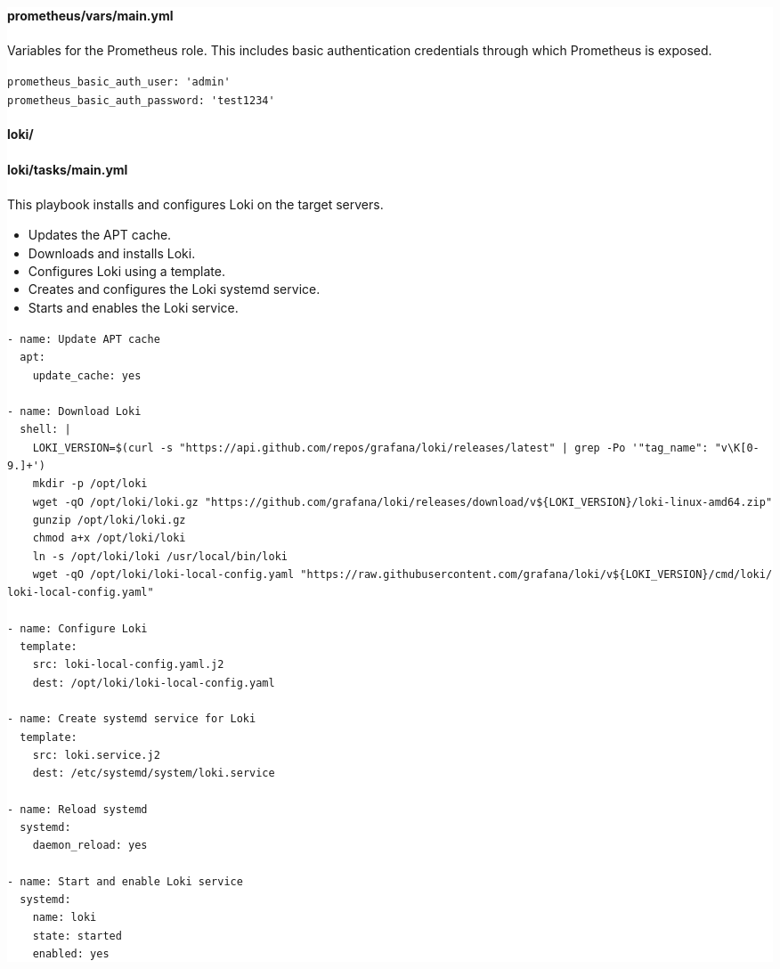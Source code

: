 #### prometheus/vars/main.yml ####

Variables for the Prometheus role. This includes basic authentication credentials through which Prometheus is exposed.

```
prometheus_basic_auth_user: 'admin'
prometheus_basic_auth_password: 'test1234'
```

#### loki/ ####
#### loki/tasks/main.yml ####

This playbook installs and configures Loki on the target servers.
* Updates the APT cache.
* Downloads and installs Loki.
* Configures Loki using a template.
* Creates and configures the Loki systemd service.
* Starts and enables the Loki service.

```
- name: Update APT cache
  apt:
    update_cache: yes

- name: Download Loki
  shell: |
    LOKI_VERSION=$(curl -s "https://api.github.com/repos/grafana/loki/releases/latest" | grep -Po '"tag_name": "v\K[0-9.]+')
    mkdir -p /opt/loki
    wget -qO /opt/loki/loki.gz "https://github.com/grafana/loki/releases/download/v${LOKI_VERSION}/loki-linux-amd64.zip"
    gunzip /opt/loki/loki.gz
    chmod a+x /opt/loki/loki
    ln -s /opt/loki/loki /usr/local/bin/loki
    wget -qO /opt/loki/loki-local-config.yaml "https://raw.githubusercontent.com/grafana/loki/v${LOKI_VERSION}/cmd/loki/loki-local-config.yaml"

- name: Configure Loki
  template:
    src: loki-local-config.yaml.j2
    dest: /opt/loki/loki-local-config.yaml

- name: Create systemd service for Loki
  template:
    src: loki.service.j2
    dest: /etc/systemd/system/loki.service

- name: Reload systemd
  systemd:
    daemon_reload: yes

- name: Start and enable Loki service
  systemd:
    name: loki
    state: started
    enabled: yes
```
